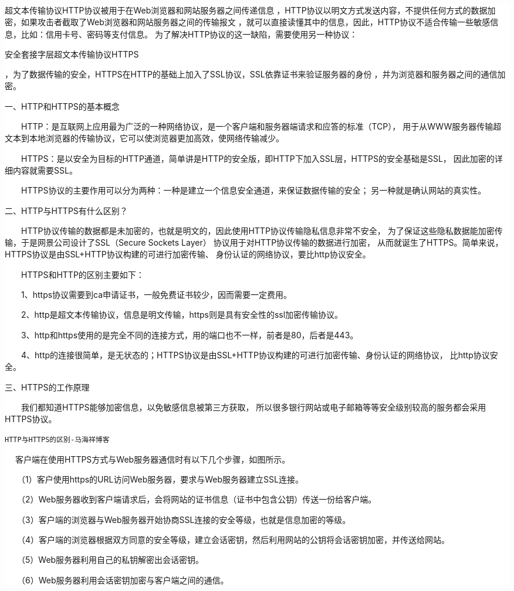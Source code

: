 超文本传输协议HTTP协议被用于在Web浏览器和网站服务器之间传递信息
，HTTP协议以明文方式发送内容，不提供任何方式的数据加密，如果攻击者截取了Web浏览器和网站服务器之间的传输报文
，就可以直接读懂其中的信息，因此，HTTP协议不适合传输一些敏感信息，比如：信用卡号、密码等支付信息。
为了解决HTTP协议的这一缺陷，需要使用另一种协议：

安全套接字层超文本传输协议HTTPS

，为了数据传输的安全，HTTPS在HTTP的基础上加入了SSL协议，SSL依靠证书来验证服务器的身份
，并为浏览器和服务器之间的通信加密。


一、HTTP和HTTPS的基本概念

　　HTTP：是互联网上应用最为广泛的一种网络协议，是一个客户端和服务器端请求和应答的标准（TCP），
    用于从WWW服务器传输超文本到本地浏览器的传输协议，它可以使浏览器更加高效，使网络传输减少。

　　HTTPS：是以安全为目标的HTTP通道，简单讲是HTTP的安全版，即HTTP下加入SSL层，HTTPS的安全基础是SSL，
    因此加密的详细内容就需要SSL。

　　HTTPS协议的主要作用可以分为两种：一种是建立一个信息安全通道，来保证数据传输的安全；
                                  另一种就是确认网站的真实性。

二、HTTP与HTTPS有什么区别？

　　HTTP协议传输的数据都是未加密的，也就是明文的，因此使用HTTP协议传输隐私信息非常不安全，
    为了保证这些隐私数据能加密传输，于是网景公司设计了SSL（Secure Sockets Layer）
    协议用于对HTTP协议传输的数据进行加密，
    从而就诞生了HTTPS。简单来说，HTTPS协议是由SSL+HTTP协议构建的可进行加密传输、
    身份认证的网络协议，要比http协议安全。

　　HTTPS和HTTP的区别主要如下：

　　1、https协议需要到ca申请证书，一般免费证书较少，因而需要一定费用。

　　2、http是超文本传输协议，信息是明文传输，https则是具有安全性的ssl加密传输协议。

　　3、http和https使用的是完全不同的连接方式，用的端口也不一样，前者是80，后者是443。

　　4、http的连接很简单，是无状态的；HTTPS协议是由SSL+HTTP协议构建的可进行加密传输、身份认证的网络协议，
      比http协议安全。

三、HTTPS的工作原理

　　我们都知道HTTPS能够加密信息，以免敏感信息被第三方获取，
    所以很多银行网站或电子邮箱等等安全级别较高的服务都会采用HTTPS协议。

    HTTP与HTTPS的区别-马海祥博客

　  客户端在使用HTTPS方式与Web服务器通信时有以下几个步骤，如图所示。

　　（1）客户使用https的URL访问Web服务器，要求与Web服务器建立SSL连接。

　　（2）Web服务器收到客户端请求后，会将网站的证书信息（证书中包含公钥）传送一份给客户端。

　　（3）客户端的浏览器与Web服务器开始协商SSL连接的安全等级，也就是信息加密的等级。

　　（4）客户端的浏览器根据双方同意的安全等级，建立会话密钥，然后利用网站的公钥将会话密钥加密，并传送给网站。

　　（5）Web服务器利用自己的私钥解密出会话密钥。

　　（6）Web服务器利用会话密钥加密与客户端之间的通信。
